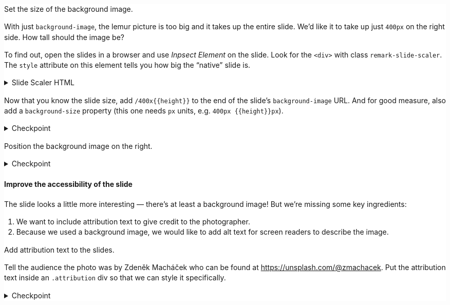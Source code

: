 <div class="activity-step">

Set the size of the background image.

With just `background-image`, the lemur picture is too big and it takes up the entire slide.
We’d like it to take up just `400px` on the right side.
How tall should the image be?

To find out, open the slides in a browser and use *Inpsect Element* on the slide.
Look for the `<div>` with class `remark-slide-scaler`.
The `style` attribute on this element tells you how big the “native” slide is.

<details><summary>
Slide Scaler HTML
</summary></details>

Now that you know the slide size, add `/400x{{height}}` to the end of the slide’s `background-image` URL.
And for good measure, also add a `background-size` property (this one needs `px` units, e.g. `400px {{height}}px`).

<details><summary>
Checkpoint
</summary></details>

</div>

<div class="activity-step">

Position the background image on the right.

<details><summary>
Checkpoint
</summary></details>

</div>

#### Improve the accessibility of the slide

The slide looks a little more interesting — there’s at least a background image!
But we’re missing some key ingredients:

1.  We want to include attribution text to give credit to the photographer.
2.  Because we used a background image, we would like to add alt text for screen readers to describe the image.

<div class="activity-step">

Add attribution text to the slides.

Tell the audience the photo was by Zdeněk Macháček who can be found at <https://unsplash.com/@zmachacek>.
Put the attribution text inside an `.attribution` div so that we can style it specifically.

<details><summary>
Checkpoint
</summary></details>

</div>
